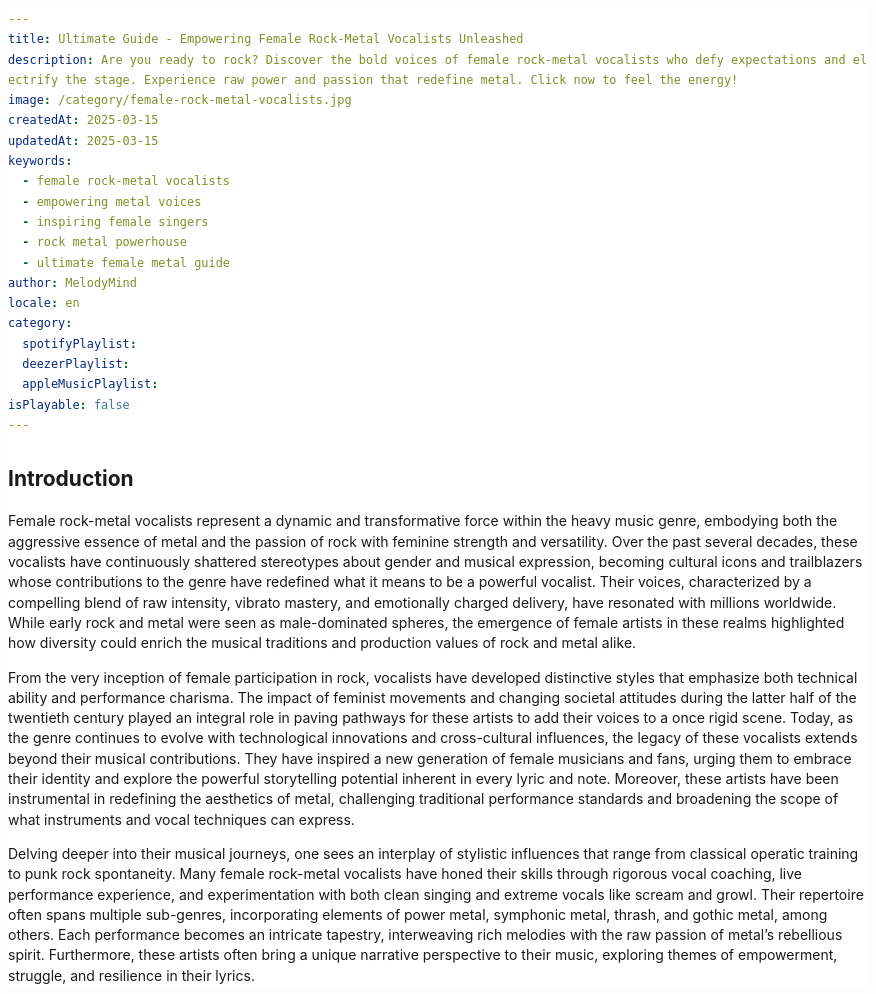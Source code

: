```yaml
---
title: Ultimate Guide - Empowering Female Rock-Metal Vocalists Unleashed
description: Are you ready to rock? Discover the bold voices of female rock-metal vocalists who defy expectations and electrify the stage. Experience raw power and passion that redefine metal. Click now to feel the energy!
image: /category/female-rock-metal-vocalists.jpg
createdAt: 2025-03-15
updatedAt: 2025-03-15
keywords:
  - female rock-metal vocalists
  - empowering metal voices
  - inspiring female singers
  - rock metal powerhouse
  - ultimate female metal guide
author: MelodyMind
locale: en
category:
  spotifyPlaylist: 
  deezerPlaylist: 
  appleMusicPlaylist: 
isPlayable: false
---
```



## Introduction

Female rock-metal vocalists represent a dynamic and transformative force within the heavy music genre, embodying both the aggressive essence of metal and the passion of rock with feminine strength and versatility. Over the past several decades, these vocalists have continuously shattered stereotypes about gender and musical expression, becoming cultural icons and trailblazers whose contributions to the genre have redefined what it means to be a powerful vocalist. Their voices, characterized by a compelling blend of raw intensity, vibrato mastery, and emotionally charged delivery, have resonated with millions worldwide. While early rock and metal were seen as male-dominated spheres, the emergence of female artists in these realms highlighted how diversity could enrich the musical traditions and production values of rock and metal alike.

From the very inception of female participation in rock, vocalists have developed distinctive styles that emphasize both technical ability and performance charisma. The impact of feminist movements and changing societal attitudes during the latter half of the twentieth century played an integral role in paving pathways for these artists to add their voices to a once rigid scene. Today, as the genre continues to evolve with technological innovations and cross-cultural influences, the legacy of these vocalists extends beyond their musical contributions. They have inspired a new generation of female musicians and fans, urging them to embrace their identity and explore the powerful storytelling potential inherent in every lyric and note. Moreover, these artists have been instrumental in redefining the aesthetics of metal, challenging traditional performance standards and broadening the scope of what instruments and vocal techniques can express.

Delving deeper into their musical journeys, one sees an interplay of stylistic influences that range from classical operatic training to punk rock spontaneity. Many female rock-metal vocalists have honed their skills through rigorous vocal coaching, live performance experience, and experimentation with both clean singing and extreme vocals like scream and growl. Their repertoire often spans multiple sub-genres, incorporating elements of power metal, symphonic metal, thrash, and gothic metal, among others. Each performance becomes an intricate tapestry, interweaving rich melodies with the raw passion of metal’s rebellious spirit. Furthermore, these artists often bring a unique narrative perspective to their music, exploring themes of empowerment, struggle, and resilience in their lyrics.
